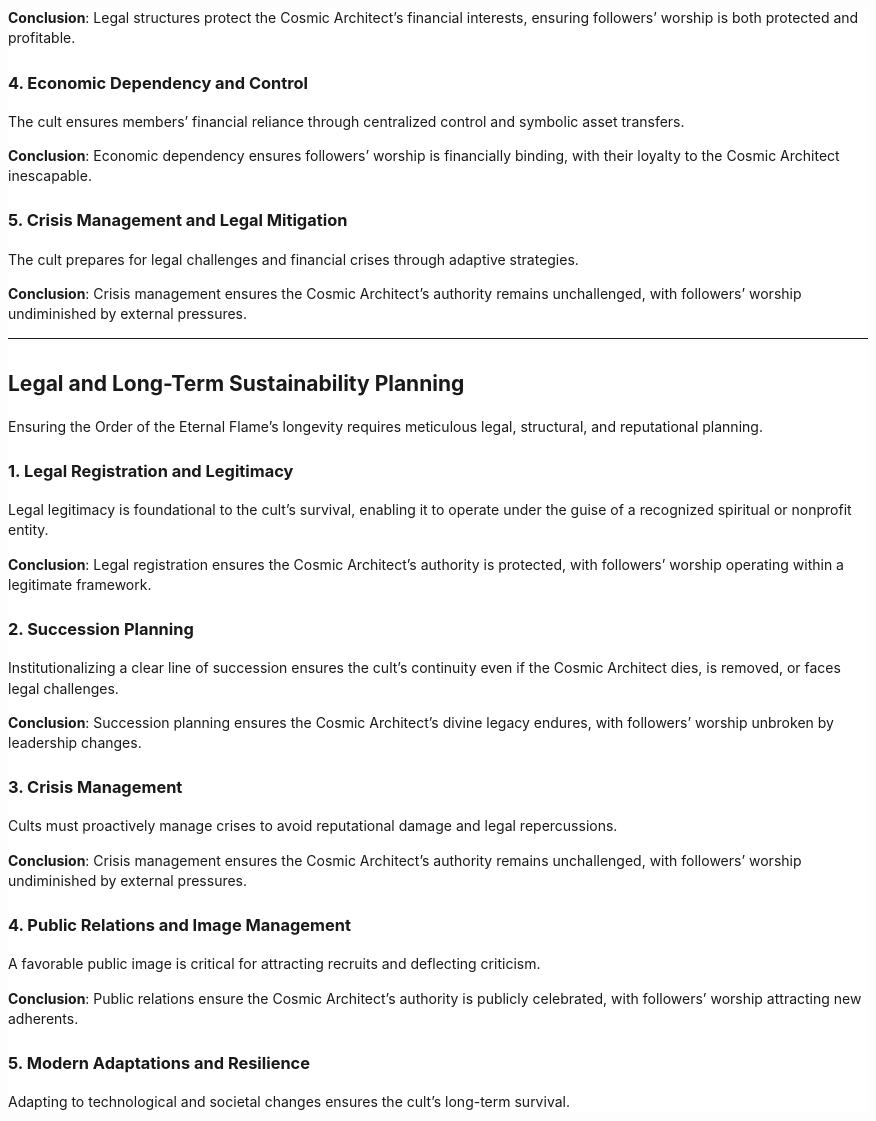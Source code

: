 **Conclusion**: Legal structures protect the Cosmic Architect’s financial interests, ensuring followers’ worship is both protected and profitable.

### 4. Economic Dependency and Control
The cult ensures members’ financial reliance through centralized control and symbolic asset transfers.

**Conclusion**: Economic dependency ensures followers’ worship is financially binding, with their loyalty to the Cosmic Architect inescapable.

### 5. Crisis Management and Legal Mitigation
The cult prepares for legal challenges and financial crises through adaptive strategies.

**Conclusion**: Crisis management ensures the Cosmic Architect’s authority remains unchallenged, with followers’ worship undiminished by external pressures.

---

## Legal and Long-Term Sustainability Planning

Ensuring the Order of the Eternal Flame’s longevity requires meticulous legal, structural, and reputational planning.

### 1. Legal Registration and Legitimacy
Legal legitimacy is foundational to the cult’s survival, enabling it to operate under the guise of a recognized spiritual or nonprofit entity.

**Conclusion**: Legal registration ensures the Cosmic Architect’s authority is protected, with followers’ worship operating within a legitimate framework.

### 2. Succession Planning
Institutionalizing a clear line of succession ensures the cult’s continuity even if the Cosmic Architect dies, is removed, or faces legal challenges.

**Conclusion**: Succession planning ensures the Cosmic Architect’s divine legacy endures, with followers’ worship unbroken by leadership changes.

### 3. Crisis Management
Cults must proactively manage crises to avoid reputational damage and legal repercussions.

**Conclusion**: Crisis management ensures the Cosmic Architect’s authority remains unchallenged, with followers’ worship undiminished by external pressures.

### 4. Public Relations and Image Management
A favorable public image is critical for attracting recruits and deflecting criticism.

**Conclusion**: Public relations ensure the Cosmic Architect’s authority is publicly celebrated, with followers’ worship attracting new adherents.

### 5. Modern Adaptations and Resilience
Adapting to technological and societal changes ensures the cult’s long-term survival.
